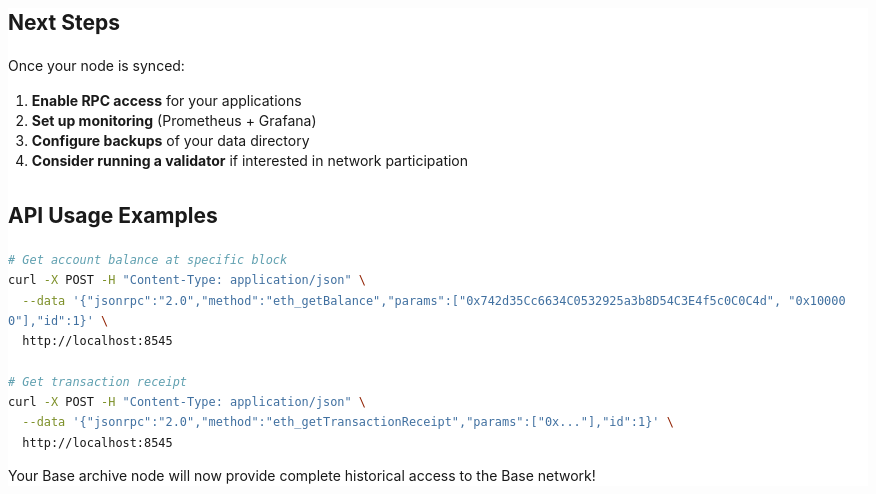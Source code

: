 ## Next Steps

Once your node is synced:

1. **Enable RPC access** for your applications
2. **Set up monitoring** (Prometheus + Grafana)
3. **Configure backups** of your data directory
4. **Consider running a validator** if interested in network participation

## API Usage Examples

```bash
# Get account balance at specific block
curl -X POST -H "Content-Type: application/json" \
  --data '{"jsonrpc":"2.0","method":"eth_getBalance","params":["0x742d35Cc6634C0532925a3b8D54C3E4f5c0C0C4d", "0x100000"],"id":1}' \
  http://localhost:8545

# Get transaction receipt
curl -X POST -H "Content-Type: application/json" \
  --data '{"jsonrpc":"2.0","method":"eth_getTransactionReceipt","params":["0x..."],"id":1}' \
  http://localhost:8545
```

Your Base archive node will now provide complete historical access to the Base network! 